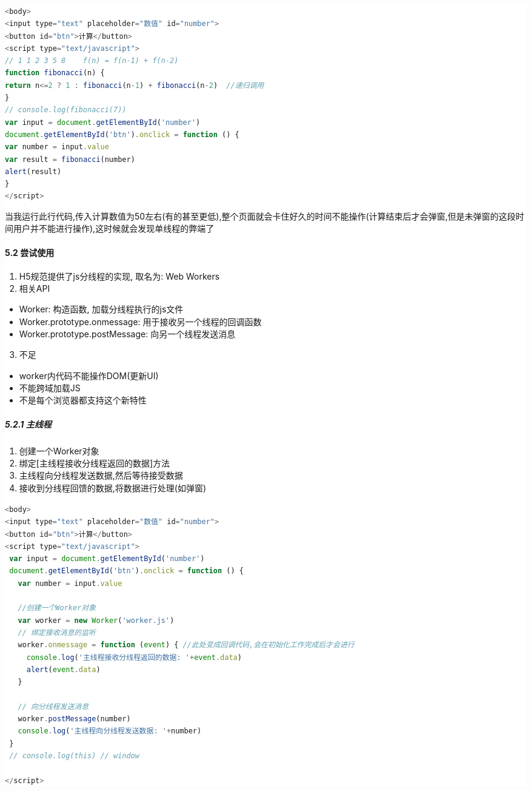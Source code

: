 ```js
<body>
<input type="text" placeholder="数值" id="number">
<button id="btn">计算</button>
<script type="text/javascript">
// 1 1 2 3 5 8    f(n) = f(n-1) + f(n-2)
function fibonacci(n) {
return n<=2 ? 1 : fibonacci(n-1) + fibonacci(n-2)  //递归调用
}
// console.log(fibonacci(7))
var input = document.getElementById('number')
document.getElementById('btn').onclick = function () {
var number = input.value
var result = fibonacci(number)
alert(result)
}
</script>
```

当我运行此行代码,传入计算数值为50左右(有的甚至更低),整个页面就会卡住好久的时间不能操作(计算结束后才会弹窗,但是未弹窗的这段时间用户并不能进行操作),这时候就会发现单线程的弊端了

#### 5.2 尝试使用

1. H5规范提供了js分线程的实现, 取名为: Web Workers
2. 相关API

 * Worker: 构造函数, 加载分线程执行的js文件
 * Worker.prototype.onmessage: 用于接收另一个线程的回调函数
 * Worker.prototype.postMessage: 向另一个线程发送消息

3. 不足

 * worker内代码不能操作DOM(更新UI)
 * 不能跨域加载JS
 * 不是每个浏览器都支持这个新特性

##### 5.2.1 主线程

1. 创建一个Worker对象
2. 绑定[主线程接收分线程返回的数据]方法
3. 主线程向分线程发送数据,然后等待接受数据
4. 接收到分线程回馈的数据,将数据进行处理(如弹窗)

```js
<body>
<input type="text" placeholder="数值" id="number">
<button id="btn">计算</button>
<script type="text/javascript">
 var input = document.getElementById('number')
 document.getElementById('btn').onclick = function () {
   var number = input.value

   //创建一个Worker对象
   var worker = new Worker('worker.js')
   // 绑定接收消息的监听
   worker.onmessage = function (event) { //此处变成回调代码,会在初始化工作完成后才会进行
     console.log('主线程接收分线程返回的数据: '+event.data)
     alert(event.data)
   }

   // 向分线程发送消息
   worker.postMessage(number)
   console.log('主线程向分线程发送数据: '+number)
 }
 // console.log(this) // window

</script>
```